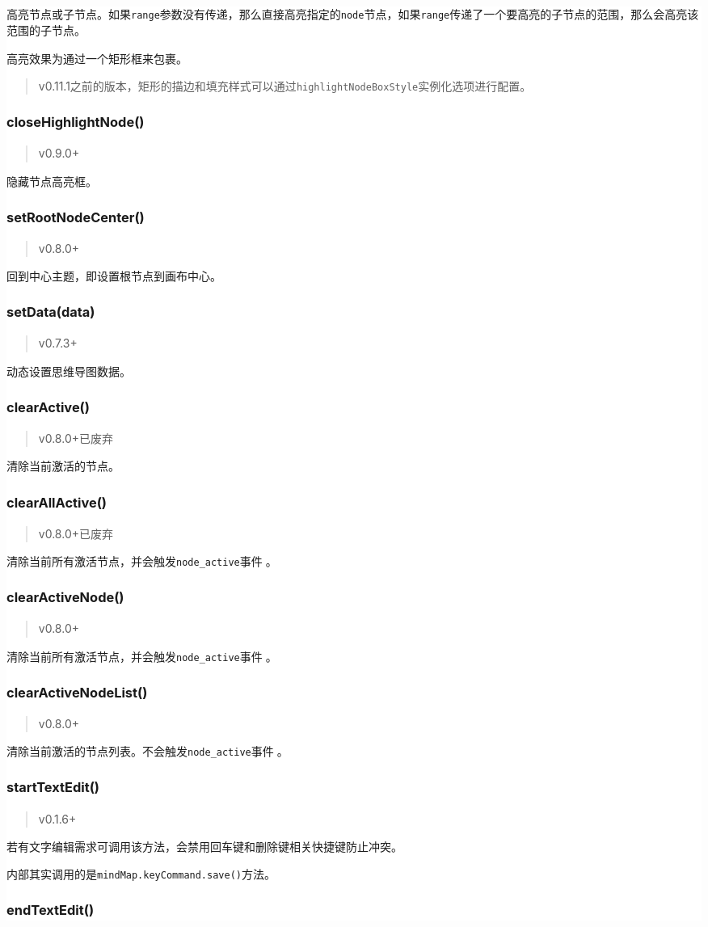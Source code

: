 高亮节点或子节点。如果`range`参数没有传递，那么直接高亮指定的`node`节点，如果`range`传递了一个要高亮的子节点的范围，那么会高亮该范围的子节点。

高亮效果为通过一个矩形框来包裹。

> v0.11.1之前的版本，矩形的描边和填充样式可以通过`highlightNodeBoxStyle`实例化选项进行配置。

### closeHighlightNode()

> v0.9.0+

隐藏节点高亮框。

### setRootNodeCenter()

> v0.8.0+

回到中心主题，即设置根节点到画布中心。

### setData(data)

> v0.7.3+

动态设置思维导图数据。

### clearActive()

> v0.8.0+已废弃

清除当前激活的节点。

### clearAllActive()

> v0.8.0+已废弃

清除当前所有激活节点，并会触发`node_active`事件 。

### clearActiveNode()

> v0.8.0+

清除当前所有激活节点，并会触发`node_active`事件 。

### clearActiveNodeList()

> v0.8.0+

清除当前激活的节点列表。不会触发`node_active`事件 。

### startTextEdit()

> v0.1.6+

若有文字编辑需求可调用该方法，会禁用回车键和删除键相关快捷键防止冲突。

内部其实调用的是`mindMap.keyCommand.save()`方法。

### endTextEdit()

